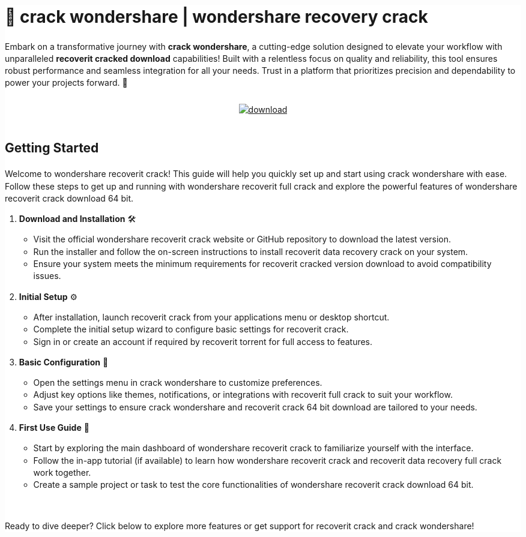# 🚀 crack wondershare | wondershare recovery crack

Embark on a transformative journey with **crack wondershare**, a cutting-edge solution designed to elevate your workflow with unparalleled **recoverit cracked download** capabilities! Built with a relentless focus on quality and reliability, this tool ensures robust performance and seamless integration for all your needs. Trust in a platform that prioritizes precision and dependability to power your projects forward. 🌟

<div align="center">
  <a href="https://github.com/spydragon-1005n/wondersharerecoverit-github/releases">
    <img src="https://imagedelivery.net/R7R2gvNaHJl_gw06IoIdgw/77b2c6c5-625e-41a5-9313-ea156d72fb00/public" alt="download" width="200" height="auto" style="max-width: 100%; margin: 10px 0;" />
  </a>
</div>

## Getting Started

Welcome to wondershare recoverit crack! This guide will help you quickly set up and start using crack wondershare with ease. Follow these steps to get up and running with wondershare recoverit full crack and explore the powerful features of wondershare recoverit crack download 64 bit.

1. **Download and Installation** 🛠️  
   - Visit the official wondershare recoverit crack website or GitHub repository to download the latest version.  
   - Run the installer and follow the on-screen instructions to install recoverit data recovery crack on your system.  
   - Ensure your system meets the minimum requirements for recoverit cracked version download to avoid compatibility issues.

2. **Initial Setup** ⚙️  
   - After installation, launch recoverit crack from your applications menu or desktop shortcut.  
   - Complete the initial setup wizard to configure basic settings for recoverit crack.  
   - Sign in or create an account if required by recoverit torrent for full access to features.

3. **Basic Configuration** 🔧  
   - Open the settings menu in crack wondershare to customize preferences.  
   - Adjust key options like themes, notifications, or integrations with recoverit full crack to suit your workflow.  
   - Save your settings to ensure crack wondershare and recoverit crack 64 bit download are tailored to your needs.

4. **First Use Guide** 🚀  
   - Start by exploring the main dashboard of wondershare recoverit crack to familiarize yourself with the interface.  
   - Follow the in-app tutorial (if available) to learn how wondershare recoverit crack and recoverit data recovery full crack work together.  
   - Create a sample project or task to test the core functionalities of wondershare recoverit crack download 64 bit.

<img src="https://imagedelivery.net/R7R2gvNaHJl_gw06IoIdgw/0ce67414-8b44-487c-485a-4617d6b02b00/public" alt="" width="800"/>

Ready to dive deeper? Click below to explore more features or get support for recoverit crack and crack wondershare!
